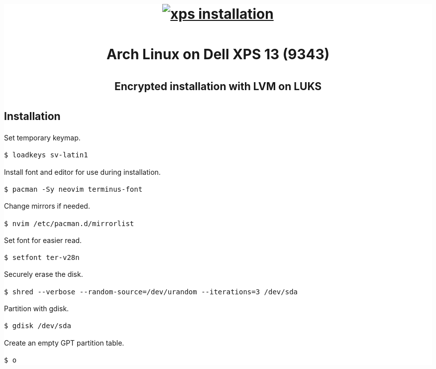 <h1 align="center">
	<a href="https://github.com/fehawen/arch-guide/blob/master/docs/INSTALL.md">
		<img alt="xps installation" src="https://user-images.githubusercontent.com/36552788/59856089-7df2d100-9376-11e9-906a-cc3f8a6d6001.png" width="250">
	</a>
	<br>
	<br>
	Arch Linux on Dell XPS 13 (9343)
</h1>

<h2 align="center">
	Encrypted installation with LVM on LUKS
</h2>

## Installation

Set temporary keymap.

<pre>
$ loadkeys sv-latin1
</pre>

Install font and editor for use during installation.

<pre>
$ pacman -Sy neovim terminus-font
</pre>

Change mirrors if needed.

<pre>
$ nvim /etc/pacman.d/mirrorlist
</pre>

Set font for easier read.

<pre>
$ setfont ter-v28n
</pre>

Securely erase the disk.

<pre>
$ shred --verbose --random-source=/dev/urandom --iterations=3 /dev/sda
</pre>

Partition with gdisk.

<pre>
$ gdisk /dev/sda
</pre>

Create an empty GPT partition table.

<pre>
$ o
</pre>
